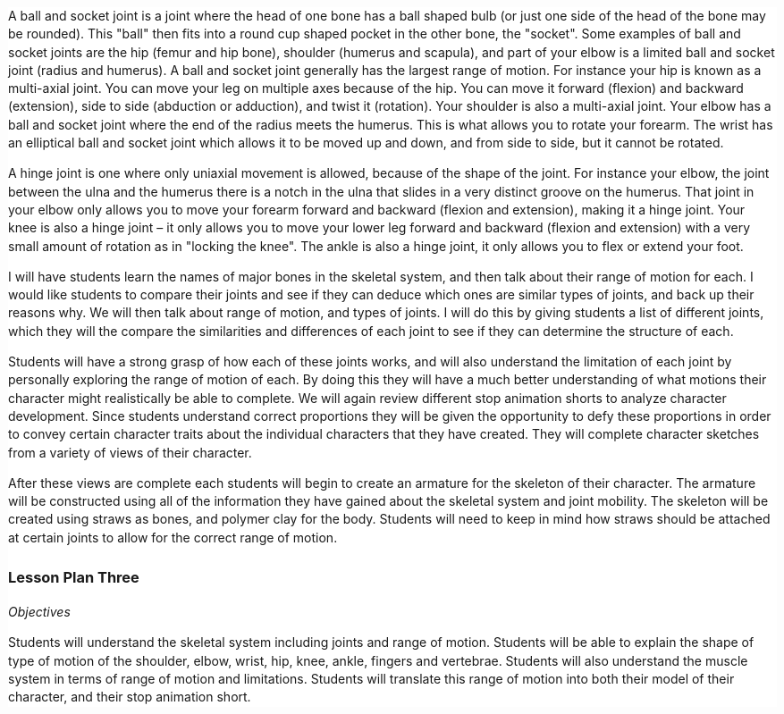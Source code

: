 A ball and socket joint is a joint where the head of one bone has a ball shaped bulb (or just one side of the head of the bone may be rounded). This "ball" then fits into a round cup shaped pocket in the other bone, the "socket". Some examples of ball and socket joints are the hip (femur and hip bone), shoulder (humerus and scapula), and part of your elbow is a limited ball and socket joint (radius and humerus). A ball and socket joint generally has the largest range of motion. For instance your hip is known as a multi-axial joint. You can move your leg on multiple axes because of the hip. You can move it forward (flexion) and backward (extension), side to side (abduction or adduction), and twist it (rotation). Your shoulder is also a multi-axial joint. Your elbow has a ball and socket joint where the end of the radius meets the humerus. This is what allows you to rotate your forearm. The wrist has an elliptical ball and socket joint which allows it to be moved up and down, and from side to side, but it cannot be rotated.
</p>
<p>
A hinge joint is one where only uniaxial movement is allowed, because of the shape of the joint. For instance your elbow, the joint between the ulna and the humerus there is a notch in the ulna that slides in a very distinct groove on the humerus. That joint in your elbow only allows you to move your forearm forward and backward (flexion and extension), making it a hinge joint. Your knee is also a hinge joint – it only allows you to move your lower leg forward and backward (flexion and extension) with a very small amount of rotation as in "locking the knee". The ankle is also a hinge joint, it only allows you to flex or extend your foot.
</p>
<p>
I will have students learn the names of major bones in the skeletal system, and then talk about their range of motion for each. I would like students to compare their joints and see if they can deduce which ones are similar types of joints, and back up their reasons why. We will then talk about range of motion, and types of joints. I will do this by giving students a list of different joints, which they will the compare the similarities and differences of each joint to see if they can determine the structure of each.
</p>
<p>
Students will have a strong grasp of how each of these joints works, and will also understand the limitation of each joint by personally exploring the range of motion of each. By doing this they will have a much better understanding of what motions their character might realistically be able to complete. We will again review different stop animation shorts to analyze character development. Since students understand correct proportions they will be given the opportunity to defy these proportions in order to convey certain character traits about the individual characters that they have created. They will complete character sketches from a variety of views of their character.
</p>
<p>
After these views are complete each students will begin to create an armature for the skeleton of their character. The armature will be constructed using all of the information they have gained about the skeletal system and joint mobility. The skeleton will be created using straws as bones, and polymer clay for the body. Students will need to keep in mind how straws should be attached at certain joints to allow for the correct range of motion.
</p>
<h3>
Lesson Plan Three
</h3>
<p>
<i>
Objectives
</i>
</p>
<p>
Students will understand the skeletal system including joints and range of motion. Students will be able to explain the shape of type of motion of the shoulder, elbow, wrist, hip, knee, ankle, fingers and vertebrae. Students will also understand the muscle system in terms of range of motion and limitations. Students will translate this range of motion into both their model of their character, and their stop animation short.
</p>
<p>
<i>
</i>
</p>